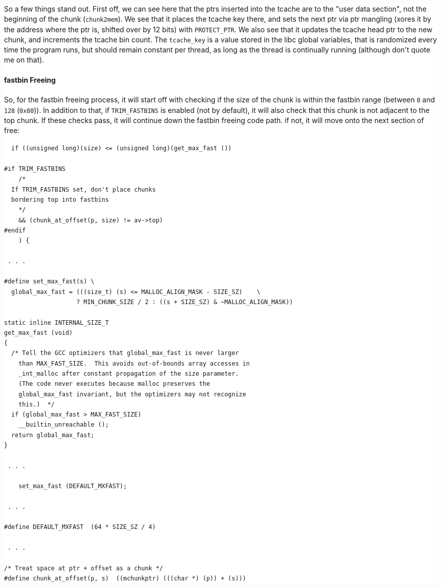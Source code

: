 So a few things stand out. First off, we can see here that the ptrs inserted into the tcache are to the "user data section", not the beginning of the chunk (`chunk2mem`). We see that it places the tcache key there, and sets the next ptr via ptr mangling (xores it by the address where the ptr is, shifted over by 12 bits) with `PROTECT_PTR`. We also see that it updates the tcache head ptr to the new chunk, and increments the tcache bin count. The `tcache_key` is a value stored in the libc global variables, that is randomized every time the program runs, but should remain constant per thread, as long as the thread is continually running (although don't quote me on that).

#### fastbin Freeing

So, for the fastbin freeing process, it will start off with checking if the size of the chunk is within the fastbin range (between `0` and `128` (`0x80`)). In addition to that, if `TRIM_FASTBINS` is enabled (not by default), it will also check that this chunk is not adjacent to the top chunk. If these checks pass, it will continue down the fastbin freeing code path. if not, it will move onto the next section of free:

```
  if ((unsigned long)(size) <= (unsigned long)(get_max_fast ())

#if TRIM_FASTBINS
  	/*
  If TRIM_FASTBINS set, don't place chunks
  bordering top into fastbins
  	*/
  	&& (chunk_at_offset(p, size) != av->top)
#endif
  	) {

 . . .

#define set_max_fast(s) \
  global_max_fast = (((size_t) (s) <= MALLOC_ALIGN_MASK - SIZE_SZ)    \
                 	? MIN_CHUNK_SIZE / 2 : ((s + SIZE_SZ) & ~MALLOC_ALIGN_MASK))

static inline INTERNAL_SIZE_T
get_max_fast (void)
{
  /* Tell the GCC optimizers that global_max_fast is never larger
 	than MAX_FAST_SIZE.  This avoids out-of-bounds array accesses in
 	_int_malloc after constant propagation of the size parameter.
 	(The code never executes because malloc preserves the
 	global_max_fast invariant, but the optimizers may not recognize
 	this.)  */
  if (global_max_fast > MAX_FAST_SIZE)
	__builtin_unreachable ();
  return global_max_fast;
}

 . . .

	set_max_fast (DEFAULT_MXFAST);

 . . .

#define DEFAULT_MXFAST 	(64 * SIZE_SZ / 4)

 . . .

/* Treat space at ptr + offset as a chunk */
#define chunk_at_offset(p, s)  ((mchunkptr) (((char *) (p)) + (s)))
```
